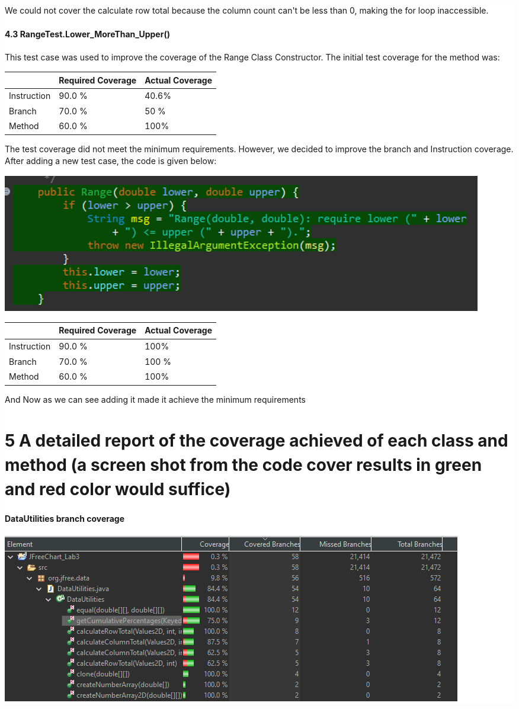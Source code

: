 We could not cover the calculate row total because the column count can't be less than 0, making the for loop inaccessible. 

#### 4.3 RangeTest.Lower_MoreThan_Upper() 

This test case was used to improve the coverage of the Range Class Constructor. The initial test coverage for the method was:

|  |Required Coverage	| Actual Coverage|
|---    |----   |----| 
|Instruction|	90.0 % |	40.6% |
|Branch|	70.0 %	| 50 %|
|Method	| 60.0 %	| 100% |

The test coverage did not meet the minimum requirements. However, we decided to improve the branch and Instruction coverage. 
After adding a new test case, the code is given below:

![Alt Text](media/sec4/sec4img4.png)

|  |Required Coverage	| Actual Coverage|
|---    |----   |----| 
|Instruction|	90.0 % |	100% |
|Branch|	70.0 %	| 100 %|
|Method	| 60.0 %	| 100% |

And Now as we can see adding it made it achieve the minimum requirements

# 5 A detailed report of the coverage achieved of each class and method (a screen shot from the code cover results in green and red color would suffice)

#### DataUtilities branch coverage
![Alt Text](media/sec5/data_util_branch_coverage.png)
